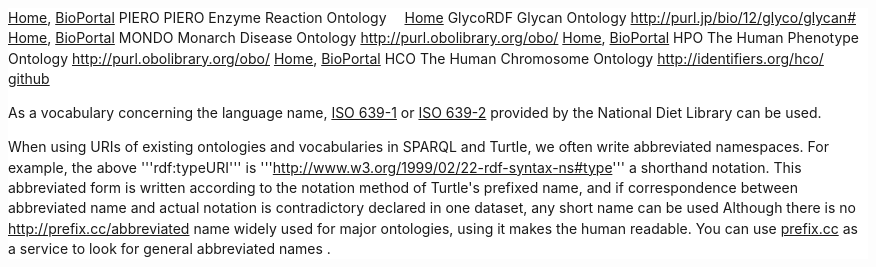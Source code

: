 <td><a href="http://mbgd.genome.ad.jp/ontology/" rel="nofollow">Home</a>, <a href="http://bioportal.bioontology.org/ontologies/ORTHO" rel="nofollow">BioPortal</a></td>
</tr>
<tr>
<td>PIERO</td>
<td>PIERO Enzyme Reaction Ontology　</td>
<td></td>
<td><a href="http://reactionontology.org/" rel="nofollow">Home</a></td>
</tr>
<tr>
<td>GlycoRDF</td>
<td>Glycan Ontology</td>
<td><a href="http://purl.jp/bio/12/glyco/glycan#" rel="nofollow">http://purl.jp/bio/12/glyco/glycan#</a></td>
<td><a href="https://github.com/ReneRanzinger/GlycoRDF">Home</a>, <a href="http://bioportal.bioontology.org/ontologies/GLYCORDF" rel="nofollow">BioPortal</a></td>
</tr>
<tr>
<td>MONDO</td>
<td>Monarch Disease Ontology</td>
<td><a href="http://purl.obolibrary.org/obo/" rel="nofollow">http://purl.obolibrary.org/obo/</a></td>
<td><a href="http://www.obofoundry.org/ontology/mondo.html" rel="nofollow">Home</a>, <a href="https://bioportal.bioontology.org/ontologies/MONDO" rel="nofollow">BioPortal</a></td>
</tr>
<tr>
<td>HPO</td>
<td>The Human Phenotype Ontology</td>
<td><a href="http://purl.obolibrary.org/obo/" rel="nofollow">http://purl.obolibrary.org/obo/</a></td>
<td><a href="https://hpo.jax.org/" rel="nofollow">Home</a>, <a href="https://bioportal.bioontology.org/ontologies/HP" rel="nofollow">BioPortal</a></td>
</tr>
<tr>
<td>HCO</td>
<td>The Human Chromosome Ontology</td>
<td><a href="http://identifiers.org/hco/" rel="nofollow">http://identifiers.org/hco/</a></td>
<td><a href="https://github.com/med2rdf/hco">github</a></td>
</tr>
</tbody>
</table>

As a vocabulary concerning the language name, [ISO 639-1](http://id.loc.gov/vocabulary/iso639-1.html) or [ISO 639-2](http://id.loc.gov/vocabulary/iso639-2.html) provided by the National Diet Library can be used.

When using URIs of existing ontologies and vocabularies in SPARQL and Turtle, we often write abbreviated namespaces. For example, the above '''rdf:typeURI''' is '''<http://www.w3.org/1999/02/22-rdf-syntax-ns#type>''' a shorthand notation. This abbreviated form is written according to the notation method of Turtle's prefixed name, and if correspondence between abbreviated name and actual notation is contradictory declared in one dataset, any short name can be used Although there is no http://prefix.cc/abbreviated name widely used for major ontologies, using it makes the human readable. You can use [prefix.cc]() as a service to look for general abbreviated names .
